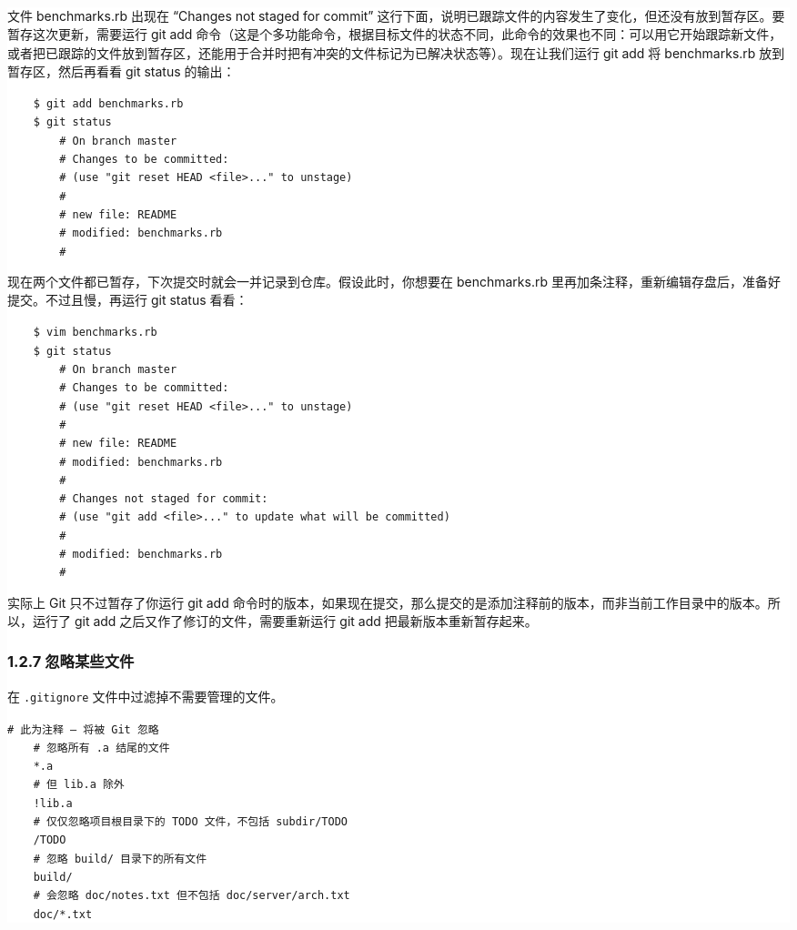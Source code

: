 文件 benchmarks.rb 出现在 “Changes not staged for commit” 这行下面，说明已跟踪文件的内容发生了变化，但还没有放到暂存区。要暂存这次更新，需要运行 git add 命令（这是个多功能命令，根据目标文件的状态不同，此命令的效果也不同：可以用它开始跟踪新文件，或者把已跟踪的文件放到暂存区，还能用于合并时把有冲突的文件标记为已解决状态等）。现在让我们运行 git add 将 benchmarks.rb 放到暂存区，然后再看看 git status 的输出：

```text
    $ git add benchmarks.rb
    $ git status
        # On branch master
        # Changes to be committed:
        # (use "git reset HEAD <file>..." to unstage)
        #
        # new file: README
        # modified: benchmarks.rb
        #
```

现在两个文件都已暂存，下次提交时就会一并记录到仓库。假设此时，你想要在 benchmarks.rb 里再加条注释，重新编辑存盘后，准备好提交。不过且慢，再运行 git status 看看：

```text
    $ vim benchmarks.rb
    $ git status
        # On branch master
        # Changes to be committed:
        # (use "git reset HEAD <file>..." to unstage)
        #
        # new file: README
        # modified: benchmarks.rb
        #
        # Changes not staged for commit:
        # (use "git add <file>..." to update what will be committed)
        #
        # modified: benchmarks.rb
        #
```

实际上 Git 只不过暂存了你运行 git add 命令时的版本，如果现在提交，那么提交的是添加注释前的版本，而非当前工作目录中的版本。所以，运行了 git add 之后又作了修订的文件，需要重新运行 git add 把最新版本重新暂存起来。

### 1.2.7 忽略某些文件

在 `.gitignore` 文件中过滤掉不需要管理的文件。

```text
# 此为注释 – 将被 Git 忽略
    # 忽略所有 .a 结尾的文件
    *.a
    # 但 lib.a 除外
    !lib.a
    # 仅仅忽略项目根目录下的 TODO 文件，不包括 subdir/TODO
    /TODO
    # 忽略 build/ 目录下的所有文件
    build/
    # 会忽略 doc/notes.txt 但不包括 doc/server/arch.txt
    doc/*.txt
```
